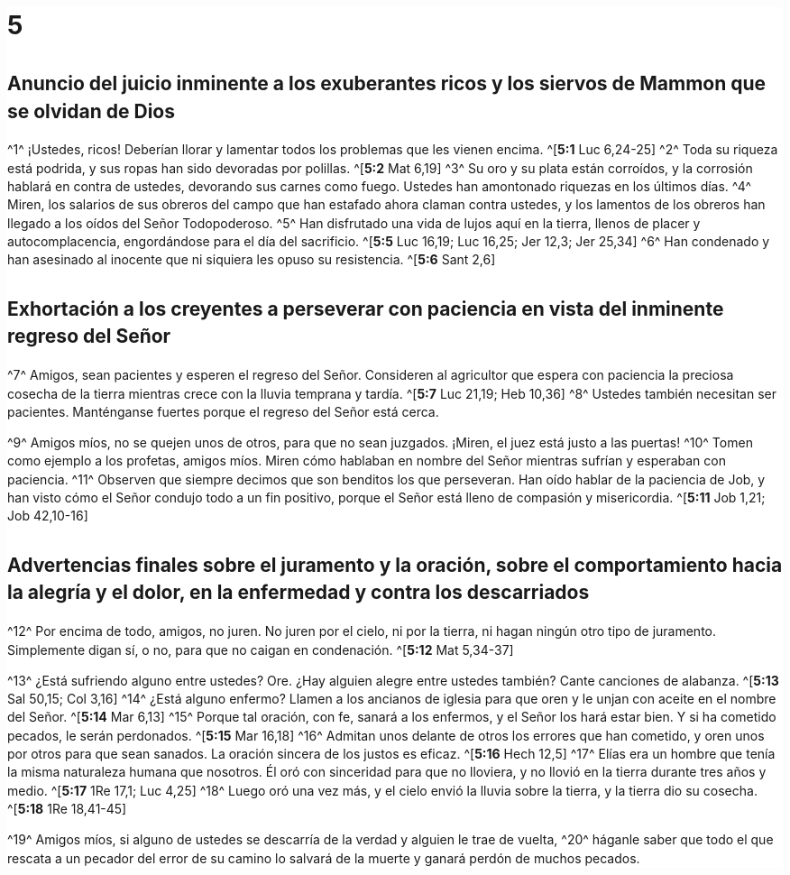 
# 5 
## Anuncio del juicio inminente a los exuberantes ricos y los siervos de Mammon que se olvidan de Dios
^1^ ¡Ustedes, ricos! Deberían llorar y lamentar todos los problemas que les vienen encima. ^[**5:1** Luc 6,24-25] ^2^ Toda su riqueza está podrida, y sus ropas han sido devoradas por polillas. ^[**5:2** Mat 6,19] ^3^ Su oro y su plata están corroídos, y la corrosión hablará en contra de ustedes, devorando sus carnes como fuego. Ustedes han amontonado riquezas en los últimos días. ^4^ Miren, los salarios de sus obreros del campo que han estafado ahora claman contra ustedes, y los lamentos de los obreros han llegado a los oídos del Señor Todopoderoso. ^5^ Han disfrutado una vida de lujos aquí en la tierra, llenos de placer y autocomplacencia, engordándose para el día del sacrificio. ^[**5:5** Luc 16,19; Luc 16,25; Jer 12,3; Jer 25,34] ^6^ Han condenado y han asesinado al inocente que ni siquiera les opuso su resistencia. ^[**5:6** Sant 2,6] 
   

## Exhortación a los creyentes a perseverar con paciencia en vista del inminente regreso del Señor
^7^ Amigos, sean pacientes y esperen el regreso del Señor. Consideren al agricultor que espera con paciencia la preciosa cosecha de la tierra mientras crece con la lluvia temprana y tardía. ^[**5:7** Luc 21,19; Heb 10,36] ^8^ Ustedes también necesitan ser pacientes. Manténganse fuertes porque el regreso del Señor está cerca. 


^9^ Amigos míos, no se quejen unos de otros, para que no sean juzgados. ¡Miren, el juez está justo a las puertas! ^10^ Tomen como ejemplo a los profetas, amigos míos. Miren cómo hablaban en nombre del Señor mientras sufrían y esperaban con paciencia. ^11^ Observen que siempre decimos que son benditos los que perseveran. Han oído hablar de la paciencia de Job, y han visto cómo el Señor condujo todo a un fin positivo, porque el Señor está lleno de compasión y misericordia. ^[**5:11** Job 1,21; Job 42,10-16] 


## Advertencias finales sobre el juramento y la oración, sobre el comportamiento hacia la alegría y el dolor, en la enfermedad y contra los descarriados
^12^ Por encima de todo, amigos, no juren. No juren por el cielo, ni por la tierra, ni hagan ningún otro tipo de juramento. Simplemente digan sí, o no, para que no caigan en condenación. ^[**5:12** Mat 5,34-37] 


^13^ ¿Está sufriendo alguno entre ustedes? Ore. ¿Hay alguien alegre entre ustedes también? Cante canciones de alabanza. ^[**5:13** Sal 50,15; Col 3,16] ^14^ ¿Está alguno enfermo? Llamen a los ancianos de iglesia para que oren y le unjan con aceite en el nombre del Señor. ^[**5:14** Mar 6,13] ^15^ Porque tal oración, con fe, sanará a los enfermos, y el Señor los hará estar bien. Y si ha cometido pecados, le serán perdonados. ^[**5:15** Mar 16,18] ^16^ Admitan unos delante de otros los errores que han cometido, y oren unos por otros para que sean sanados. La oración sincera de los justos es eficaz. ^[**5:16** Hech 12,5] ^17^ Elías era un hombre que tenía la misma naturaleza humana que nosotros. Él oró con sinceridad para que no lloviera, y no llovió en la tierra durante tres años y medio. ^[**5:17** 1Re 17,1; Luc 4,25] ^18^ Luego oró una vez más, y el cielo envió la lluvia sobre la tierra, y la tierra dio su cosecha. ^[**5:18** 1Re 18,41-45] 
     

^19^ Amigos míos, si alguno de ustedes se descarría de la verdad y alguien le trae de vuelta, ^20^ háganle saber que todo el que rescata a un pecador del error de su camino lo salvará de la muerte y ganará perdón de muchos pecados. 